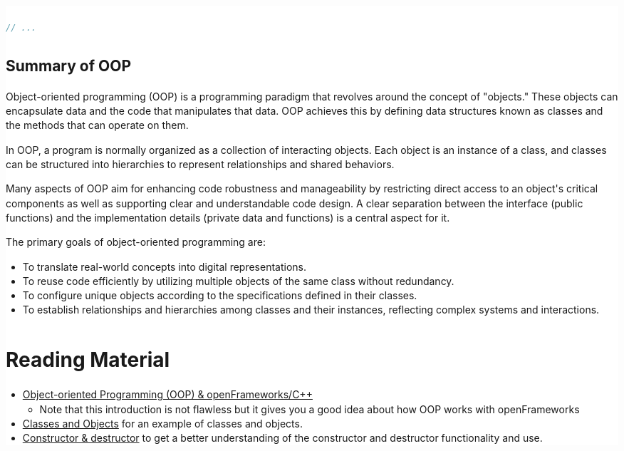 ```cpp

// ...
```

## Summary of OOP

Object-oriented programming (OOP) is a programming paradigm that revolves around the concept of "objects." These objects can encapsulate data and the code that manipulates that data. OOP achieves this by defining data structures known as classes and the methods that can operate on them.

In OOP, a program is normally organized as a collection of interacting objects. Each object is an instance of a class, and classes can be structured into hierarchies to represent relationships and shared behaviors.

Many aspects of OOP aim for enhancing code robustness and manageability by restricting direct access to an object's critical components as well as supporting clear and understandable code design. A clear separation between the interface (public functions) and the implementation details (private data and functions) is a central aspect for it.

The primary goals of object-oriented programming are:
- To translate real-world concepts into digital representations.
- To reuse code efficiently by utilizing multiple objects of the same class without redundancy.
- To configure unique objects according to the specifications defined in their classes.
- To establish relationships and hierarchies among classes and their instances, reflecting complex systems and interactions.

# Reading Material

- [Object-oriented Programming (OOP) & openFrameworks/C++](https://openframeworks.cc/ofBook/chapters/OOPs!.html)
  - Note that this introduction is not flawless but it gives you a good idea about how OOP works with openFrameworks
- [Classes and Objects](http://www.cppforschool.com/tutorial/classobject.html) for an example of classes and objects.
- [Constructor & destructor](http://www.cppforschool.com/tutorial/constructor.html) to get a better understanding of the constructor and destructor functionality and use.

